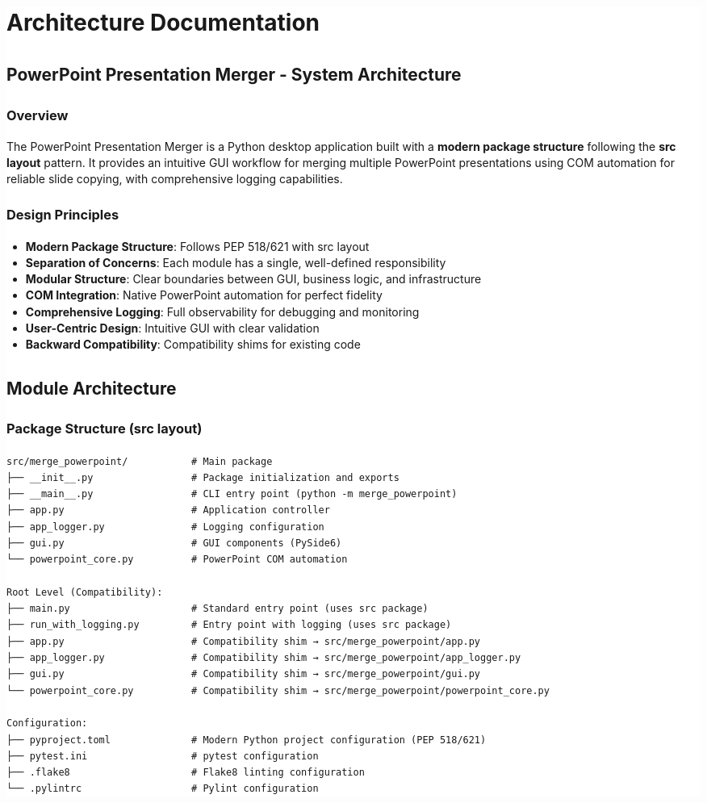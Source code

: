 # Architecture Documentation

## PowerPoint Presentation Merger - System Architecture

### Overview

The PowerPoint Presentation Merger is a Python desktop application built with a
**modern package structure** following the **src layout** pattern. It provides
an intuitive GUI workflow for merging multiple PowerPoint presentations using
COM automation for reliable slide copying, with comprehensive logging
capabilities.

### Design Principles

- **Modern Package Structure**: Follows PEP 518/621 with src layout
- **Separation of Concerns**: Each module has a single, well-defined responsibility
- **Modular Structure**: Clear boundaries between GUI, business logic, and infrastructure
- **COM Integration**: Native PowerPoint automation for perfect fidelity
- **Comprehensive Logging**: Full observability for debugging and monitoring
- **User-Centric Design**: Intuitive GUI with clear validation
- **Backward Compatibility**: Compatibility shims for existing code

## Module Architecture

### Package Structure (src layout)

```text
src/merge_powerpoint/           # Main package
├── __init__.py                 # Package initialization and exports
├── __main__.py                 # CLI entry point (python -m merge_powerpoint)
├── app.py                      # Application controller
├── app_logger.py               # Logging configuration
├── gui.py                      # GUI components (PySide6)
└── powerpoint_core.py          # PowerPoint COM automation

Root Level (Compatibility):
├── main.py                     # Standard entry point (uses src package)
├── run_with_logging.py         # Entry point with logging (uses src package)
├── app.py                      # Compatibility shim → src/merge_powerpoint/app.py
├── app_logger.py               # Compatibility shim → src/merge_powerpoint/app_logger.py
├── gui.py                      # Compatibility shim → src/merge_powerpoint/gui.py
└── powerpoint_core.py          # Compatibility shim → src/merge_powerpoint/powerpoint_core.py

Configuration:
├── pyproject.toml              # Modern Python project configuration (PEP 518/621)
├── pytest.ini                  # pytest configuration
├── .flake8                     # Flake8 linting configuration
└── .pylintrc                   # Pylint configuration
```
